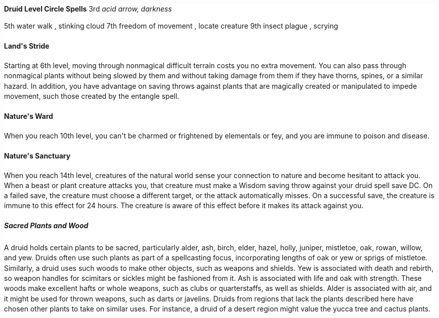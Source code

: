 **Druid Level Circle Spells**
3rd
 _acid arrow, darkness_

5th water walk ,
 stinking cloud
7th freedom of movement ,
 locate creature
9th insect plague ,
 scrying

#### Land's Stride

Starting at 6th level, moving through nonmagical
difficult terrain costs you no extra movement. You
can also pass through nonmagical plants without
being slowed by them and without taking damage
from them if they have thorns, spines, or a similar
hazard.
In addition, you have advantage on saving throws
against plants that are magically created or
manipulated to impede movement, such those
created by the
 entangle spell.

#### Nature's Ward

When you reach 10th level, you can't be charmed or
frightened by elementals or fey, and you are immune
to poison and disease.

#### Nature's Sanctuary

When you reach 14th level, creatures of the natural
world sense your connection to nature and become
hesitant to attack you. When a beast or plant
creature attacks you, that creature must make a
Wisdom saving throw against your druid spell save
DC. On a failed save, the creature must choose a
different target, or the attack automatically misses.
On a successful save, the creature is immune to this
effect for 24 hours.
The creature is aware of this effect before it makes
its attack against you.

##### Sacred Plants and Wood

A druid holds certain plants to be sacred, particularly alder,
ash, birch, elder, hazel, holly, juniper, mistletoe, oak, rowan,
willow, and yew. Druids often use such plants as part of a
spellcasting focus, incorporating lengths of oak or yew or
sprigs of mistletoe.
Similarly, a druid uses such woods to make other objects,
such as weapons and shields. Yew is associated with death
and rebirth, so weapon handles for scimitars or sickles might
be fashioned from it. Ash is associated with life and oak with
strength. These woods make excellent hafts or whole
weapons, such as clubs or quarterstaffs, as well as shields.
Alder is associated with air, and it might be used for thrown
weapons, such as darts or javelins.
Druids from regions that lack the plants described here
have chosen other plants to take on similar uses. For
instance, a druid of a desert region might value the yucca
tree and cactus plants.
